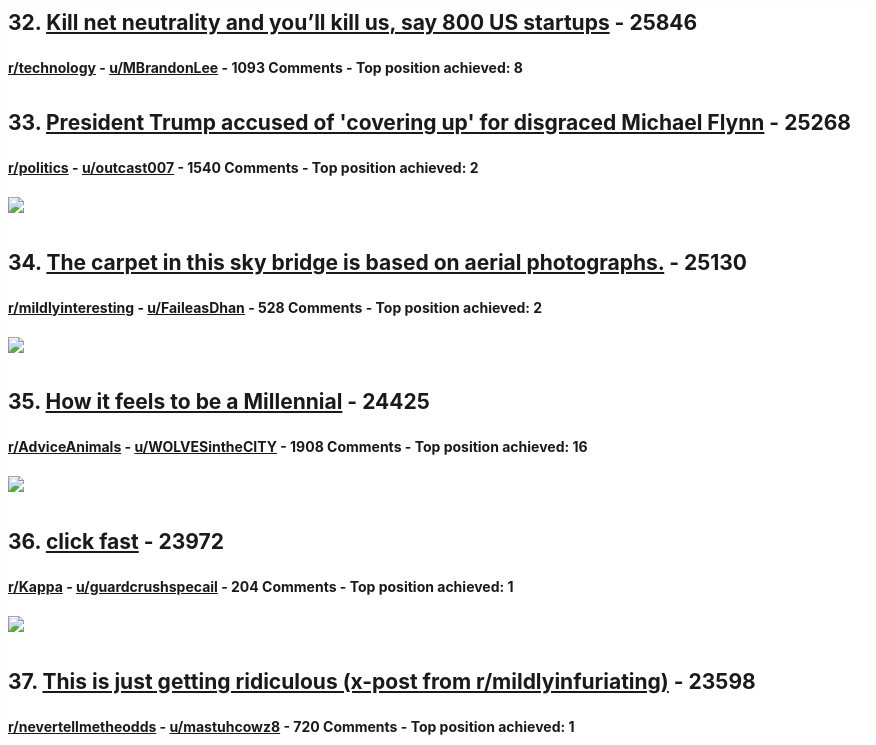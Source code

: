 ## 32. [Kill net neutrality and you’ll kill us, say 800 US startups](http://reddit.com/r/technology/comments/67wjlv/kill_net_neutrality_and_youll_kill_us_say_800_us/) - 25846
#### [r/technology](http://reddit.com/r/technology) - [u/MBrandonLee](http://reddit.com/u/MBrandonLee) - 1093 Comments - Top position achieved: 8

## 33. [President Trump accused of 'covering up' for disgraced Michael Flynn](http://reddit.com/r/politics/comments/67xxn3/president_trump_accused_of_covering_up_for/) - 25268
#### [r/politics](http://reddit.com/r/politics) - [u/outcast007](http://reddit.com/u/outcast007) - 1540 Comments - Top position achieved: 2

<a href="https://www.usatoday.com/videos/news/politics/2017/04/27/president-trump-accused-'covering-up'-disgraced-michael-flynn/100977438/"><img src="https://a.thumbs.redditmedia.com/kIy4IeyZRzaR491TpauQbqb0MByCi7Y9F4DvOfGzF-8.jpg"></img></a>

## 34. [The carpet in this sky bridge is based on aerial photographs.](http://reddit.com/r/mildlyinteresting/comments/67zgu2/the_carpet_in_this_sky_bridge_is_based_on_aerial/) - 25130
#### [r/mildlyinteresting](http://reddit.com/r/mildlyinteresting) - [u/FaileasDhan](http://reddit.com/u/FaileasDhan) - 528 Comments - Top position achieved: 2

<a href="https://i.redd.it/c12gcrmql6uy.jpg"><img src="https://b.thumbs.redditmedia.com/_X70UO37Oww6O-_1DXzGiVVF06iLYoLTIxepyav8h1w.jpg"></img></a>

## 35. [How it feels to be a Millennial](http://reddit.com/r/AdviceAnimals/comments/67vuju/how_it_feels_to_be_a_millennial/) - 24425
#### [r/AdviceAnimals](http://reddit.com/r/AdviceAnimals) - [u/WOLVESintheCITY](http://reddit.com/u/WOLVESintheCITY) - 1908 Comments - Top position achieved: 16

<a href="http://imgur.com/j1p9CN8"><img src="https://b.thumbs.redditmedia.com/PjgQffXHgRL9Wvd4myQINuDgck3kNxoyPs7Rb40mxCo.jpg"></img></a>

## 36. [click fast](http://reddit.com/r/Kappa/comments/67twwc/click_fast/) - 23972
#### [r/Kappa](http://reddit.com/r/Kappa) - [u/guardcrushspecail](http://reddit.com/u/guardcrushspecail) - 204 Comments - Top position achieved: 1

<a href="https://i.reddituploads.com/502c2ad86bc84783a1655d39d1bccf63?fit=max&amp;h=1536&amp;w=1536&amp;s=74a65b0cce238edc3b9114339aea249a"><img src="https://b.thumbs.redditmedia.com/ChIJXrVfNC4O7PXiSyjNsKdefzrsgzHLBW_YCR42hwY.jpg"></img></a>

## 37. [This is just getting ridiculous (x-post from r/mildlyinfuriating)](http://reddit.com/r/nevertellmetheodds/comments/67zgji/this_is_just_getting_ridiculous_xpost_from/) - 23598
#### [r/nevertellmetheodds](http://reddit.com/r/nevertellmetheodds) - [u/mastuhcowz8](http://reddit.com/u/mastuhcowz8) - 720 Comments - Top position achieved: 1
